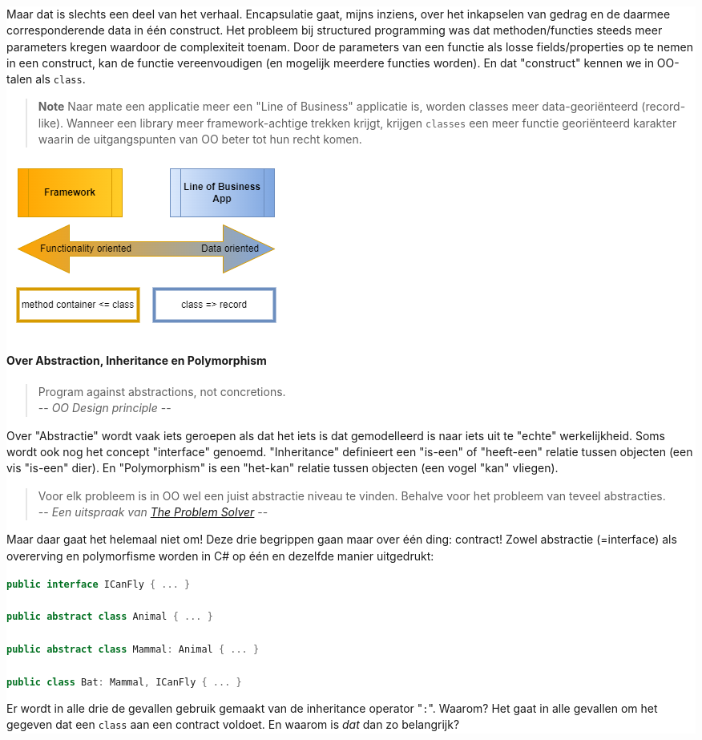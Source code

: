 Maar dat is slechts een deel van het verhaal. Encapsulatie gaat, mijns inziens, over het inkapselen van gedrag en de daarmee corresponderende data in één construct. Het probleem bij structured programming was dat methoden/functies steeds meer parameters kregen waardoor de complexiteit toenam. Door de parameters van een functie als losse fields/properties op te nemen in een construct, kan de functie vereenvoudigen (en mogelijk meerdere functies worden). En dat "construct" kennen we in OO-talen als `class`.

> **Note**
> Naar mate een applicatie meer een "Line of Business" applicatie is, worden classes meer data-georiënteerd (record-like). Wanneer een library meer framework-achtige trekken krijgt, krijgen `classes` een meer functie georiënteerd karakter waarin de uitgangspunten van OO beter tot hun recht komen.

![Framework orientation vs LOB-orientation](./framework_lob.png)


#### Over Abstraction, Inheritance en Polymorphism

> Program against abstractions, not concretions.<br/>-- *OO Design principle* --

Over "Abstractie" wordt vaak iets geroepen als dat het iets is dat gemodelleerd is naar iets uit te "echte" werkelijkheid. Soms wordt ook nog het concept "interface" genoemd. "Inheritance" definieert een "is-een" of "heeft-een" relatie tussen objecten (een vis "is-een" dier). En "Polymorphism" is een "het-kan" relatie tussen objecten (een vogel "kan" vliegen).

> Voor elk probleem is in OO wel een juist abstractie niveau te vinden. Behalve voor het probleem van teveel abstracties.<br/>-- *Een uitspraak van [The Problem Solver](https://www.theproblemsolver.nl/)* --

Maar daar gaat het helemaal niet om! Deze drie begrippen gaan maar over één ding: contract! Zowel abstractie (=interface) als overerving en polymorfisme worden in C# op één en dezelfde manier uitgedrukt:

``` csharp
public interface ICanFly { ... }

public abstract class Animal { ... }

public abstract class Mammal: Animal { ... }

public class Bat: Mammal, ICanFly { ... }
```

Er wordt in alle drie de gevallen gebruik gemaakt van de inheritance operator "`:`". Waarom? Het gaat in alle gevallen om het gegeven dat een `class` aan een contract voldoet. En waarom is *dat* dan zo belangrijk?
